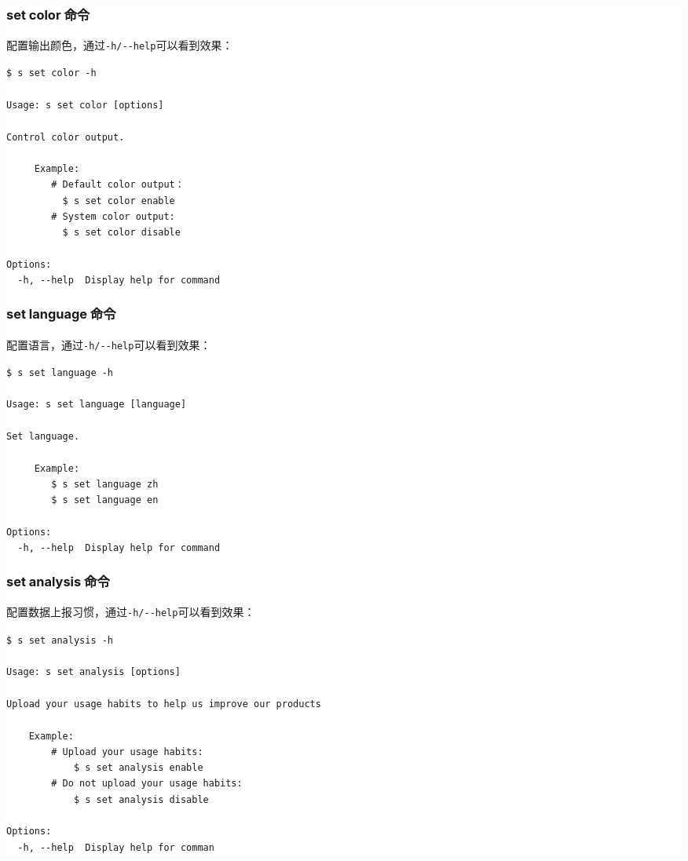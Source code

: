 ### set color 命令

配置输出颜色，通过`-h/--help`可以看到效果：

```shell script
$ s set color -h

Usage: s set color [options]

Control color output.

     Example:
        # Default color output：
          $ s set color enable
        # System color output: 
          $ s set color disable

Options:
  -h, --help  Display help for command
```

### set language 命令

配置语言，通过`-h/--help`可以看到效果：

```shell script
$ s set language -h

Usage: s set language [language]

Set language.

     Example:
        $ s set language zh
        $ s set language en

Options:
  -h, --help  Display help for command
```

### set analysis 命令

配置数据上报习惯，通过`-h/--help`可以看到效果：

```shell script
$ s set analysis -h

Usage: s set analysis [options]

Upload your usage habits to help us improve our products

    Example:
        # Upload your usage habits:
            $ s set analysis enable
        # Do not upload your usage habits: 
            $ s set analysis disable

Options:
  -h, --help  Display help for comman
```
